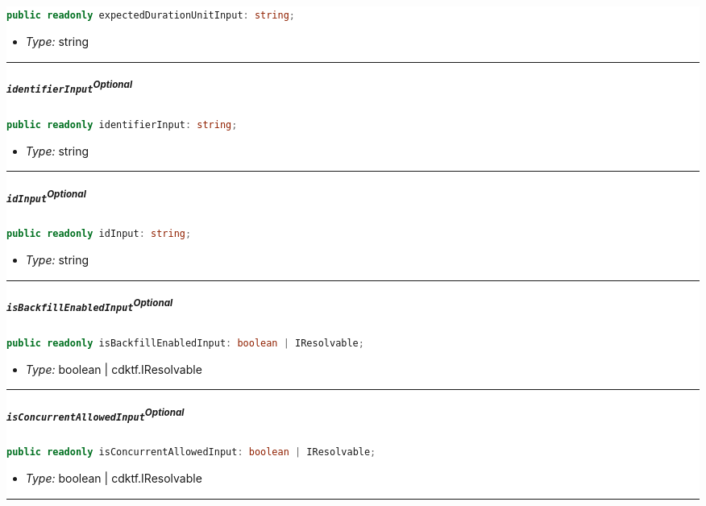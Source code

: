 ```typescript
public readonly expectedDurationUnitInput: string;
```

- *Type:* string

---

##### `identifierInput`<sup>Optional</sup> <a name="identifierInput" id="rhizo-co-terraform-provider-oci.dataintegrationWorkspaceApplicationTaskSchedule.DataintegrationWorkspaceApplicationTaskSchedule.property.identifierInput"></a>

```typescript
public readonly identifierInput: string;
```

- *Type:* string

---

##### `idInput`<sup>Optional</sup> <a name="idInput" id="rhizo-co-terraform-provider-oci.dataintegrationWorkspaceApplicationTaskSchedule.DataintegrationWorkspaceApplicationTaskSchedule.property.idInput"></a>

```typescript
public readonly idInput: string;
```

- *Type:* string

---

##### `isBackfillEnabledInput`<sup>Optional</sup> <a name="isBackfillEnabledInput" id="rhizo-co-terraform-provider-oci.dataintegrationWorkspaceApplicationTaskSchedule.DataintegrationWorkspaceApplicationTaskSchedule.property.isBackfillEnabledInput"></a>

```typescript
public readonly isBackfillEnabledInput: boolean | IResolvable;
```

- *Type:* boolean | cdktf.IResolvable

---

##### `isConcurrentAllowedInput`<sup>Optional</sup> <a name="isConcurrentAllowedInput" id="rhizo-co-terraform-provider-oci.dataintegrationWorkspaceApplicationTaskSchedule.DataintegrationWorkspaceApplicationTaskSchedule.property.isConcurrentAllowedInput"></a>

```typescript
public readonly isConcurrentAllowedInput: boolean | IResolvable;
```

- *Type:* boolean | cdktf.IResolvable

---